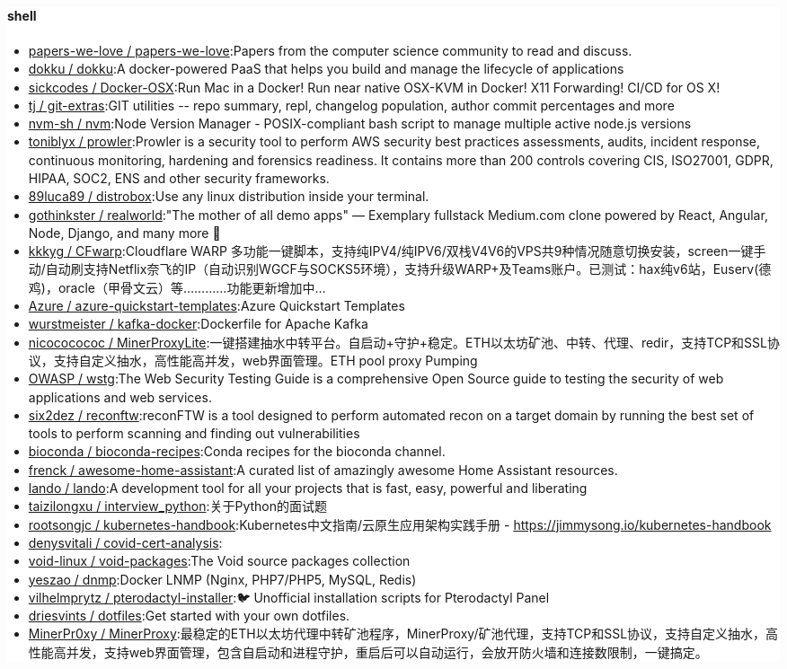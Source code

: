 #### shell
* [papers-we-love / papers-we-love](https://github.com/papers-we-love/papers-we-love):Papers from the computer science community to read and discuss.
* [dokku / dokku](https://github.com/dokku/dokku):A docker-powered PaaS that helps you build and manage the lifecycle of applications
* [sickcodes / Docker-OSX](https://github.com/sickcodes/Docker-OSX):Run Mac in a Docker! Run near native OSX-KVM in Docker! X11 Forwarding! CI/CD for OS X!
* [tj / git-extras](https://github.com/tj/git-extras):GIT utilities -- repo summary, repl, changelog population, author commit percentages and more
* [nvm-sh / nvm](https://github.com/nvm-sh/nvm):Node Version Manager - POSIX-compliant bash script to manage multiple active node.js versions
* [toniblyx / prowler](https://github.com/toniblyx/prowler):Prowler is a security tool to perform AWS security best practices assessments, audits, incident response, continuous monitoring, hardening and forensics readiness. It contains more than 200 controls covering CIS, ISO27001, GDPR, HIPAA, SOC2, ENS and other security frameworks.
* [89luca89 / distrobox](https://github.com/89luca89/distrobox):Use any linux distribution inside your terminal.
* [gothinkster / realworld](https://github.com/gothinkster/realworld):"The mother of all demo apps" — Exemplary fullstack Medium.com clone powered by React, Angular, Node, Django, and many more
🏅
* [kkkyg / CFwarp](https://github.com/kkkyg/CFwarp):Cloudflare WARP 多功能一键脚本，支持纯IPV4/纯IPV6/双栈V4V6的VPS共9种情况随意切换安装，screen一键手动/自动刷支持Netflix奈飞的IP（自动识别WGCF与SOCKS5环境），支持升级WARP+及Teams账户。已测试：hax纯v6站，Euserv(德鸡)，oracle（甲骨文云）等…………功能更新增加中…
* [Azure / azure-quickstart-templates](https://github.com/Azure/azure-quickstart-templates):Azure Quickstart Templates
* [wurstmeister / kafka-docker](https://github.com/wurstmeister/kafka-docker):Dockerfile for Apache Kafka
* [nicococococ / MinerProxyLite](https://github.com/nicococococ/MinerProxyLite):一键搭建抽水中转平台。自启动+守护+稳定。ETH以太坊矿池、中转、代理、redir，支持TCP和SSL协议，支持自定义抽水，高性能高并发，web界面管理。ETH pool proxy Pumping
* [OWASP / wstg](https://github.com/OWASP/wstg):The Web Security Testing Guide is a comprehensive Open Source guide to testing the security of web applications and web services.
* [six2dez / reconftw](https://github.com/six2dez/reconftw):reconFTW is a tool designed to perform automated recon on a target domain by running the best set of tools to perform scanning and finding out vulnerabilities
* [bioconda / bioconda-recipes](https://github.com/bioconda/bioconda-recipes):Conda recipes for the bioconda channel.
* [frenck / awesome-home-assistant](https://github.com/frenck/awesome-home-assistant):A curated list of amazingly awesome Home Assistant resources.
* [lando / lando](https://github.com/lando/lando):A development tool for all your projects that is fast, easy, powerful and liberating
* [taizilongxu / interview_python](https://github.com/taizilongxu/interview_python):关于Python的面试题
* [rootsongjc / kubernetes-handbook](https://github.com/rootsongjc/kubernetes-handbook):Kubernetes中文指南/云原生应用架构实践手册 - https://jimmysong.io/kubernetes-handbook
* [denysvitali / covid-cert-analysis](https://github.com/denysvitali/covid-cert-analysis):
* [void-linux / void-packages](https://github.com/void-linux/void-packages):The Void source packages collection
* [yeszao / dnmp](https://github.com/yeszao/dnmp):Docker LNMP (Nginx, PHP7/PHP5, MySQL, Redis)
* [vilhelmprytz / pterodactyl-installer](https://github.com/vilhelmprytz/pterodactyl-installer):🐦
Unofficial installation scripts for Pterodactyl Panel
* [driesvints / dotfiles](https://github.com/driesvints/dotfiles):Get started with your own dotfiles.
* [MinerPr0xy / MinerProxy](https://github.com/MinerPr0xy/MinerProxy):最稳定的ETH以太坊代理中转矿池程序，MinerProxy/矿池代理，支持TCP和SSL协议，支持自定义抽水，高性能高并发，支持web界面管理，包含自启动和进程守护，重启后可以自动运行，会放开防火墙和连接数限制，一键搞定。
